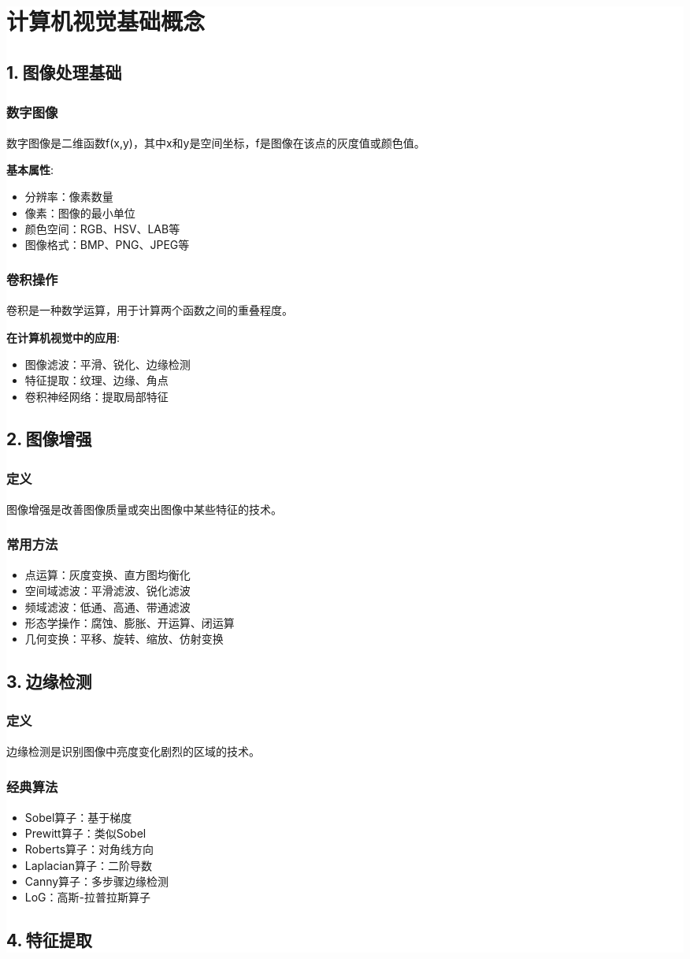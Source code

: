 # 计算机视觉基础概念

## 1. 图像处理基础

### 数字图像
数字图像是二维函数f(x,y)，其中x和y是空间坐标，f是图像在该点的灰度值或颜色值。

**基本属性**:
- 分辨率：像素数量
- 像素：图像的最小单位
- 颜色空间：RGB、HSV、LAB等
- 图像格式：BMP、PNG、JPEG等

### 卷积操作
卷积是一种数学运算，用于计算两个函数之间的重叠程度。

**在计算机视觉中的应用**:
- 图像滤波：平滑、锐化、边缘检测
- 特征提取：纹理、边缘、角点
- 卷积神经网络：提取局部特征

## 2. 图像增强

### 定义
图像增强是改善图像质量或突出图像中某些特征的技术。

### 常用方法
- 点运算：灰度变换、直方图均衡化
- 空间域滤波：平滑滤波、锐化滤波
- 频域滤波：低通、高通、带通滤波
- 形态学操作：腐蚀、膨胀、开运算、闭运算
- 几何变换：平移、旋转、缩放、仿射变换

## 3. 边缘检测

### 定义
边缘检测是识别图像中亮度变化剧烈的区域的技术。

### 经典算法
- Sobel算子：基于梯度
- Prewitt算子：类似Sobel
- Roberts算子：对角线方向
- Laplacian算子：二阶导数
- Canny算子：多步骤边缘检测
- LoG：高斯-拉普拉斯算子

## 4. 特征提取
